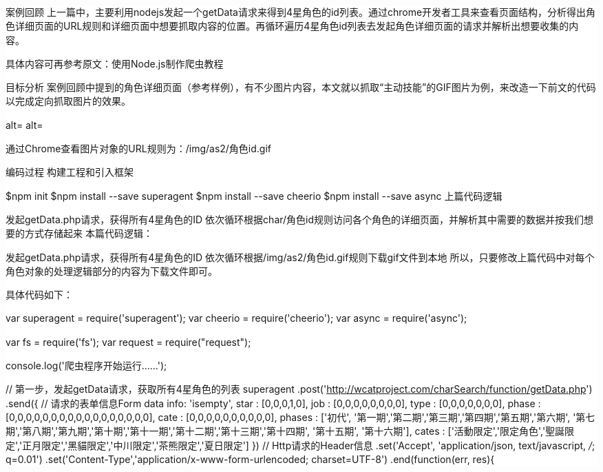 案例回顾
上一篇中，主要利用nodejs发起一个getData请求来得到4星角色的id列表。通过chrome开发者工具来查看页面结构，分析得出角色详细页面的URL规则和详细页面中想要抓取内容的位置。再循环遍历4星角色id列表去发起角色详细页面的请求并解析出想要收集的内容。

具体内容可再参考原文：使用Node.js制作爬虫教程

目标分析
案例回顾中提到的角色详细页面（参考样例），有不少图片内容，本文就以抓取“主动技能”的GIF图片为例，来改造一下前文的代码以完成定向抓取图片的效果。

alt=
alt=

通过Chrome查看图片对象的URL规则为：/img/as2/角色id.gif



编码过程
构建工程和引入框架

$npm init
$npm install --save superagent
$npm install --save cheerio
$npm install --save async
上篇代码逻辑

发起getData.php请求，获得所有4星角色的ID
依次循环根据char/角色id规则访问各个角色的详细页面，并解析其中需要的数据并按我们想要的方式存储起来
本篇代码逻辑：

发起getData.php请求，获得所有4星角色的ID
依次循环根据/img/as2/角色id.gif规则下载gif文件到本地
所以，只要修改上篇代码中对每个角色对象的处理逻辑部分的内容为下载文件即可。

具体代码如下：

var superagent = require('superagent'); 
var cheerio = require('cheerio');
var async = require('async');

var fs = require('fs');
var request = require("request");

console.log('爬虫程序开始运行......');

// 第一步，发起getData请求，获取所有4星角色的列表
superagent
	.post('http://wcatproject.com/charSearch/function/getData.php')
	.send({ 
		// 请求的表单信息Form data
		info: 'isempty', 
		star : [0,0,0,1,0], 
		job : [0,0,0,0,0,0,0,0], 
		type : [0,0,0,0,0,0,0], 
		phase : [0,0,0,0,0,0,0,0,0,0,0,0,0,0,0,0,0],
		cate : [0,0,0,0,0,0,0,0,0,0], 
		phases : ['初代', '第一期','第二期','第三期','第四期','第五期','第六期', '第七期','第八期','第九期','第十期','第十一期','第十二期','第十三期','第十四期', '第十五期', '第十六期'],
		cates : ['活動限定','限定角色','聖誕限定','正月限定','黑貓限定','中川限定','茶熊限定','夏日限定'] })
   	// Http请求的Header信息
   	.set('Accept', 'application/json, text/javascript, */*; q=0.01')
   	.set('Content-Type','application/x-www-form-urlencoded; charset=UTF-8')
    .end(function(err, res){  
    	